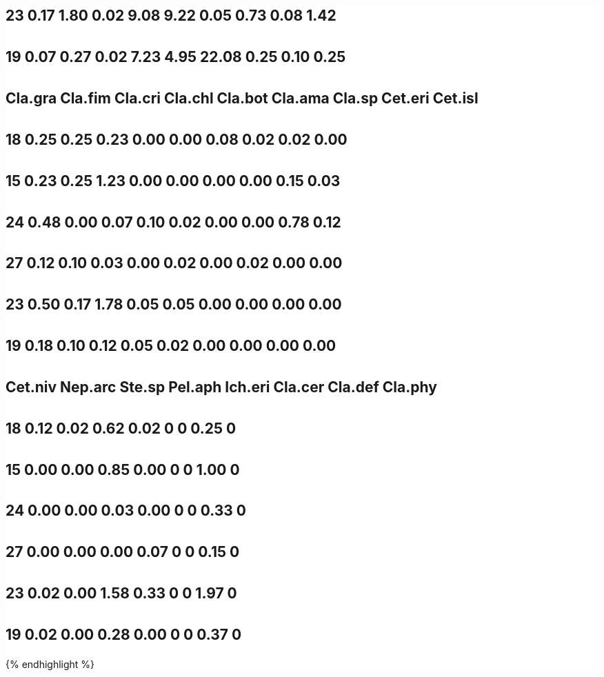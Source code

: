 ## 23    0.17    1.80    0.02    9.08    9.22    0.05    0.73    0.08    1.42
## 19    0.07    0.27    0.02    7.23    4.95   22.08    0.25    0.10    0.25
##    Cla.gra Cla.fim Cla.cri Cla.chl Cla.bot Cla.ama Cla.sp Cet.eri Cet.isl
## 18    0.25    0.25    0.23    0.00    0.00    0.08   0.02    0.02    0.00
## 15    0.23    0.25    1.23    0.00    0.00    0.00   0.00    0.15    0.03
## 24    0.48    0.00    0.07    0.10    0.02    0.00   0.00    0.78    0.12
## 27    0.12    0.10    0.03    0.00    0.02    0.00   0.02    0.00    0.00
## 23    0.50    0.17    1.78    0.05    0.05    0.00   0.00    0.00    0.00
## 19    0.18    0.10    0.12    0.05    0.02    0.00   0.00    0.00    0.00
##    Cet.niv Nep.arc Ste.sp Pel.aph Ich.eri Cla.cer Cla.def Cla.phy
## 18    0.12    0.02   0.62    0.02       0       0    0.25       0
## 15    0.00    0.00   0.85    0.00       0       0    1.00       0
## 24    0.00    0.00   0.03    0.00       0       0    0.33       0
## 27    0.00    0.00   0.00    0.07       0       0    0.15       0
## 23    0.02    0.00   1.58    0.33       0       0    1.97       0
## 19    0.02    0.00   0.28    0.00       0       0    0.37       0
{% endhighlight %}
